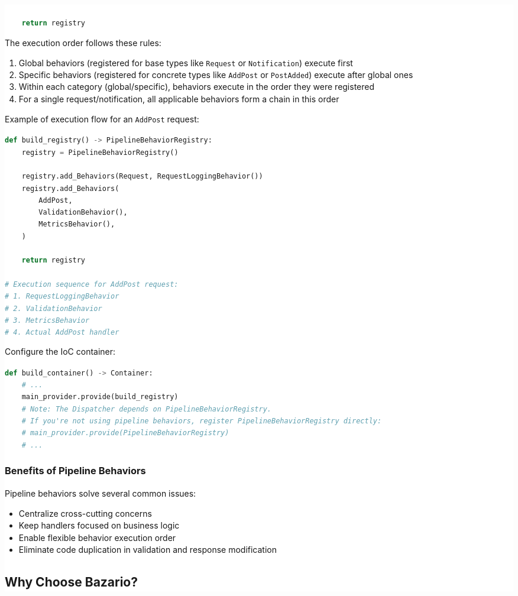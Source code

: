 ```python

    return registry
```

The execution order follows these rules:
1. Global behaviors (registered for base types like `Request` or `Notification`) execute first
2. Specific behaviors (registered for concrete types like `AddPost` or `PostAdded`) execute after global ones
3. Within each category (global/specific), behaviors execute in the order they were registered
4. For a single request/notification, all applicable behaviors form a chain in this order

Example of execution flow for an `AddPost` request:
```python
def build_registry() -> PipelineBehaviorRegistry:
    registry = PipelineBehaviorRegistry()
    
    registry.add_Behaviors(Request, RequestLoggingBehavior())
    registry.add_Behaviors(
        AddPost, 
        ValidationBehavior(), 
        MetricsBehavior(),
    )

    return registry

# Execution sequence for AddPost request:
# 1. RequestLoggingBehavior
# 2. ValidationBehavior
# 3. MetricsBehavior
# 4. Actual AddPost handler
```

Configure the IoC container:
```python
def build_container() -> Container:
    # ...
    main_provider.provide(build_registry)
    # Note: The Dispatcher depends on PipelineBehaviorRegistry.
    # If you're not using pipeline behaviors, register PipelineBehaviorRegistry directly:
    # main_provider.provide(PipelineBehaviorRegistry)
    # ...
```

### Benefits of Pipeline Behaviors
Pipeline behaviors solve several common issues:
- Centralize cross-cutting concerns
- Keep handlers focused on business logic
- Enable flexible behavior execution order
- Eliminate code duplication in validation and response modification

## Why Choose Bazario?
